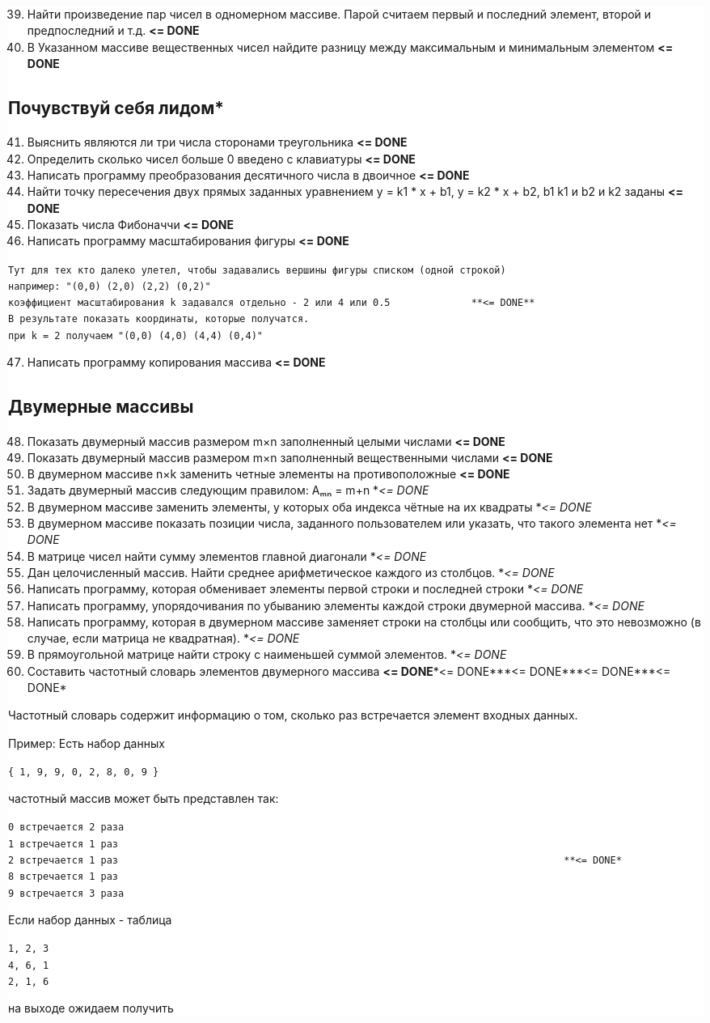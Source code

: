 39. Найти произведение пар чисел в одномерном массиве. Парой считаем первый и последний элемент, второй и предпоследний и т.д.			**<= DONE**	
40. В Указанном массиве вещественных чисел найдите разницу между максимальным и минимальным элементом		**<= DONE**	

## Почувствуй себя лидом*
41. Выяснить являются ли три числа сторонами треугольника			**<= DONE**	 
42. Определить сколько чисел больше 0 введено с клавиатуры			**<= DONE**
43. Написать программу преобразования десятичного числа в двоичное			**<= DONE**
44. Найти точку пересечения двух прямых заданных уравнением y = k1 * x + b1, y = k2 * x + b2, b1 k1 и b2 и k2 заданы			**<= DONE**
45. Показать числа Фибоначчи			**<= DONE**
46. Написать программу масштабирования фигуры			**<= DONE**
```
Тут для тех кто далеко улетел, чтобы задавались вершины фигуры списком (одной строкой)
например: "(0,0) (2,0) (2,2) (0,2)"
коэффициент масштабирования k задавался отдельно - 2 или 4 или 0.5				**<= DONE**
В результате показать координаты, которые получатся.
при k = 2 получаем "(0,0) (4,0) (4,4) (0,4)"
```
47. Написать программу копирования массива			**<= DONE**

## Двумерные массивы
48. Показать двумерный массив размером m×n заполненный целыми числами			**<= DONE**
49. Показать двумерный массив размером m×n заполненный вещественными числами			**<= DONE**
50. В двумерном массиве n×k заменить четные элементы на противоположные			**<= DONE**
51. Задать двумерный массив следующим правилом: Aₘₙ = m+n			**<= DONE*
52. В двумерном массиве заменить элементы, у которых оба индекса чётные на их квадраты			**<= DONE*
53. В двумерном массиве показать позиции числа, заданного пользователем или указать, что такого элемента нет			**<= DONE*
54. В матрице чисел найти сумму элементов главной диагонали			**<= DONE*
55. Дан целочисленный массив. Найти среднее арифметическое каждого из столбцов.			**<= DONE*
56. Написать программу, которая обменивает элементы первой строки и последней строки			**<= DONE*
57. Написать программу, упорядочивания по убыванию элементы каждой строки двумерной массива.			**<= DONE*
58. Написать программу, которая в двумерном массиве заменяет строки на столбцы или сообщить, что это невозможно (в случае, если матрица не квадратная).			**<= DONE*
59. В прямоугольной матрице найти строку с наименьшей суммой элементов.			**<= DONE*
60. Составить частотный словарь элементов двумерного массива			**<= DONE***<= DONE***<= DONE***<= DONE***<= DONE*

Частотный словарь содержит информацию о том, сколько раз встречается элемент входных данных.

Пример: 
Есть набор данных 

```
{ 1, 9, 9, 0, 2, 8, 0, 9 }
```
частотный массив может быть представлен так:
```
0 встречается 2 раза
1 встречается 1 раз
2 встречается 1 раз																				**<= DONE*
8 встречается 1 раз
9 встречается 3 раза
```
Если набор данных - таблица
```
1, 2, 3
4, 6, 1
2, 1, 6
```
на выходе ожидаем получить